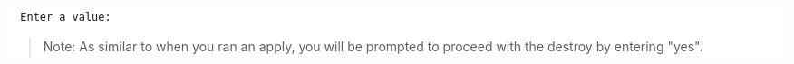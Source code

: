 ```bash
  Enter a value:
```

> Note: As similar to when you ran an apply, you will be prompted to proceed with the destroy by entering "yes".